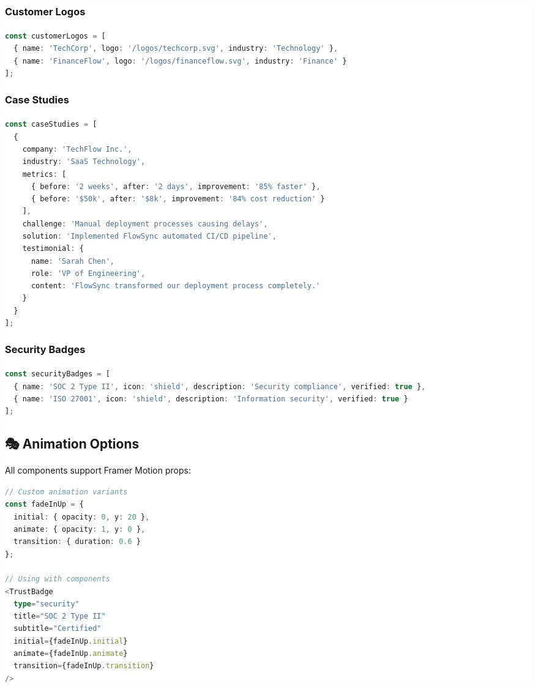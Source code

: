 ### Customer Logos
```typescript
const customerLogos = [
  { name: 'TechCorp', logo: '/logos/techcorp.svg', industry: 'Technology' },
  { name: 'FinanceFlow', logo: '/logos/financeflow.svg', industry: 'Finance' }
];
```

### Case Studies
```typescript
const caseStudies = [
  {
    company: 'TechFlow Inc.',
    industry: 'SaaS Technology',
    metrics: [
      { before: '2 weeks', after: '2 days', improvement: '85% faster' },
      { before: '$50k', after: '$8k', improvement: '84% cost reduction' }
    ],
    challenge: 'Manual deployment processes causing delays',
    solution: 'Implemented FlowSync automated CI/CD pipeline',
    testimonial: {
      name: 'Sarah Chen',
      role: 'VP of Engineering',
      content: 'FlowSync transformed our deployment process completely.'
    }
  }
];
```

### Security Badges
```typescript
const securityBadges = [
  { name: 'SOC 2 Type II', icon: 'shield', description: 'Security compliance', verified: true },
  { name: 'ISO 27001', icon: 'shield', description: 'Information security', verified: true }
];
```

## 🎭 Animation Options

All components support Framer Motion props:

```typescript
// Custom animation variants
const fadeInUp = {
  initial: { opacity: 0, y: 20 },
  animate: { opacity: 1, y: 0 },
  transition: { duration: 0.6 }
};

// Using with components
<TrustBadge
  type="security"
  title="SOC 2 Type II"
  subtitle="Certified"
  initial={fadeInUp.initial}
  animate={fadeInUp.animate}
  transition={fadeInUp.transition}
/>
```
